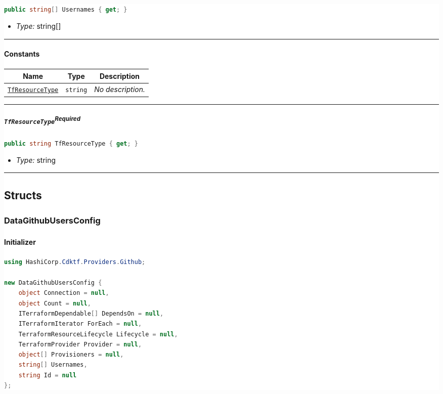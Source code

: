 ```csharp
public string[] Usernames { get; }
```

- *Type:* string[]

---

#### Constants <a name="Constants" id="Constants"></a>

| **Name** | **Type** | **Description** |
| --- | --- | --- |
| <code><a href="#@cdktf/provider-github.dataGithubUsers.DataGithubUsers.property.tfResourceType">TfResourceType</a></code> | <code>string</code> | *No description.* |

---

##### `TfResourceType`<sup>Required</sup> <a name="TfResourceType" id="@cdktf/provider-github.dataGithubUsers.DataGithubUsers.property.tfResourceType"></a>

```csharp
public string TfResourceType { get; }
```

- *Type:* string

---

## Structs <a name="Structs" id="Structs"></a>

### DataGithubUsersConfig <a name="DataGithubUsersConfig" id="@cdktf/provider-github.dataGithubUsers.DataGithubUsersConfig"></a>

#### Initializer <a name="Initializer" id="@cdktf/provider-github.dataGithubUsers.DataGithubUsersConfig.Initializer"></a>

```csharp
using HashiCorp.Cdktf.Providers.Github;

new DataGithubUsersConfig {
    object Connection = null,
    object Count = null,
    ITerraformDependable[] DependsOn = null,
    ITerraformIterator ForEach = null,
    TerraformResourceLifecycle Lifecycle = null,
    TerraformProvider Provider = null,
    object[] Provisioners = null,
    string[] Usernames,
    string Id = null
};
```

